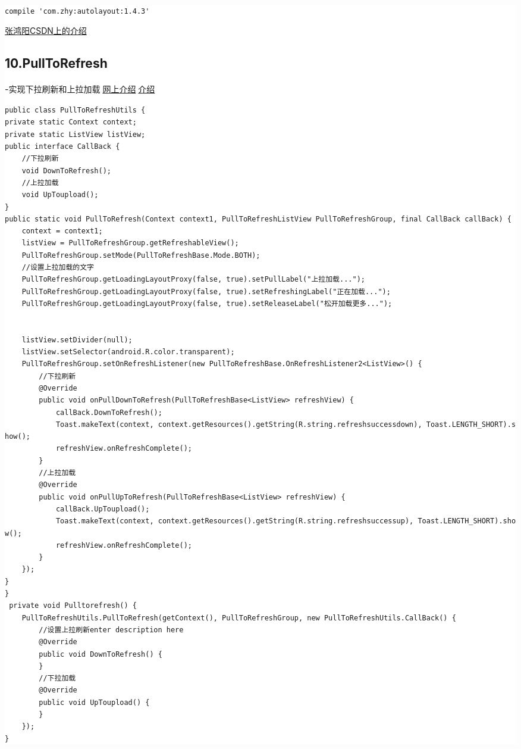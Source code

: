 
    compile 'com.zhy:autolayout:1.4.3'

[张鸿阳CSDN上的介绍][22]

10.PullToRefresh
----------
-实现下拉刷新和上拉加载
[网上介绍][23]
[介绍][24]

    public class PullToRefreshUtils {
    private static Context context;
    private static ListView listView;
    public interface CallBack {
        //下拉刷新
        void DownToRefresh();
        //上拉加载
        void UpToupload();
    }
    public static void PullToRefresh(Context context1, PullToRefreshListView PullToRefreshGroup, final CallBack callBack) {
        context = context1;
        listView = PullToRefreshGroup.getRefreshableView();
        PullToRefreshGroup.setMode(PullToRefreshBase.Mode.BOTH);
        //设置上拉加载的文字
        PullToRefreshGroup.getLoadingLayoutProxy(false, true).setPullLabel("上拉加载...");
        PullToRefreshGroup.getLoadingLayoutProxy(false, true).setRefreshingLabel("正在加载...");
        PullToRefreshGroup.getLoadingLayoutProxy(false, true).setReleaseLabel("松开加载更多...");


        listView.setDivider(null);
        listView.setSelector(android.R.color.transparent);
        PullToRefreshGroup.setOnRefreshListener(new PullToRefreshBase.OnRefreshListener2<ListView>() {
            //下拉刷新
            @Override
            public void onPullDownToRefresh(PullToRefreshBase<ListView> refreshView) {
                callBack.DownToRefresh();
                Toast.makeText(context, context.getResources().getString(R.string.refreshsuccessdown), Toast.LENGTH_SHORT).show();
                refreshView.onRefreshComplete();
            }
            //上拉加载
            @Override
            public void onPullUpToRefresh(PullToRefreshBase<ListView> refreshView) {
                callBack.UpToupload();
                Toast.makeText(context, context.getResources().getString(R.string.refreshsuccessup), Toast.LENGTH_SHORT).show();
                refreshView.onRefreshComplete();
            }
        });
    }
    }
     private void Pulltorefresh() {
        PullToRefreshUtils.PullToRefresh(getContext(), PullToRefreshGroup, new PullToRefreshUtils.CallBack() {
            //设置上拉刷新enter description here
            @Override
            public void DownToRefresh() {
            }
            //下拉加载
            @Override
            public void UpToupload() {
            }
        });
    }

  [1]: http://www.tuicool.com/articles/jyA3MrU/
  [2]: http://blog.csdn.net/easyer2012/article/details/46875093
  [3]: 9f65cb4a8c8507ed4fece763105392230e54f73e7e808c027fa2ce0ac4384c413037bee43a7c4b54ce81273044b2141ebdac3574310023b49cc3884bd6bb953f2fff7d722f4292044f934fa0981a73817dcb0cfeaf68a3e7ae6cc4e5c5d2af4323be44717a9780fa4d7665dd6e804773b8b19838022e67ad9c36728f5e605998
  [4]: http://www.it165.net/pro/html/201506/43384.html
  [5]: https://github.com/jfeinstein10/SlidingMenu
  [6]: https://github.com/wyouflf/xUtils
  [7]: https://github.com/wyouflf/xUtils3
  [8]: ./images/123.png "123.png"
  [9]: https://github.com/JakeWharton/ViewPagerIndicator
  [10]: ./images/41.png "41.png"
  [11]: ./images/42.png "42.png"
  [12]: http://blog.csdn.net/manoel/article/details/39013095/
  [13]: ./images/1462120544916.jpg "1462120544916.jpg"
  [14]: http://jcodecraeer.com/a/anzhuokaifa/androidkaifa/2014/1107/1930.html
  [15]: ./images/1462120684695.jpg "1462120684695.jpg"
  [16]: http://tech.techweb.com.cn/thread-637900-1-1.html
  [17]: ./images/1462121486454.jpg "1462121486454.jpg"
  [18]: http://www.jcodecraeer.com/a/anzhuokaifa/androidkaifa/2014/0506/1614.html
  [19]: http://blog.csdn.net/shineflowers/article/details/44701645
  [20]: http://blog.csdn.net/shineflowers/article/details/44704723
  [21]: http://blog.csdn.net/shineflowers/article/details/44809119
  [22]: http://blog.csdn.net/lmj623565791/article/details/49990941
  [23]: http://blog.csdn.net/ueryueryuery/article/details/17440465
  [24]: http://blog.csdn.net/harvic880925/article/details/17680305
  [25]: http://blog.csdn.net/syc000666/article/details/50756551
  [26]: ./images/%E6%90%9C%E7%8B%97%E6%88%AA%E5%9B%BE20160713185802.png "搜狗截图20160713185802.png"
  [27]: ./images/1468395297950.jpg "1468395297950.jpg"
  [28]: http://tieba.baidu.com/p/4069492658
  [29]: ./images/1468401809734.jpg "1468401809734.jpg"
  [30]: ./images/1468508397670.jpg "1468508397670.jpg"
  [31]: ./images/1469238515749.jpg "1469238515749.jpg"
  [32]: ./images/%E6%90%9C%E7%8B%97%E6%88%AA%E5%9B%BE20160722134923.png "搜狗截图20160722134923.png"
  [33]: http://blog.csdn.net/juntang2015/article/details/49100551
  [34]: ./images/%E6%90%9C%E7%8B%97%E6%88%AA%E5%9B%BE20160715155439.png "搜狗截图20160715155439.png"
  [35]: ./images/%E6%90%9C%E7%8B%97%E6%88%AA%E5%9B%BE20160715162337.png "搜狗截图20160715162337.png"
  [36]: http://blog.csdn.net/easyer2012/article/details/50483930
  [37]: http://blog.csdn.net/fenghai22/article/details/44061307
